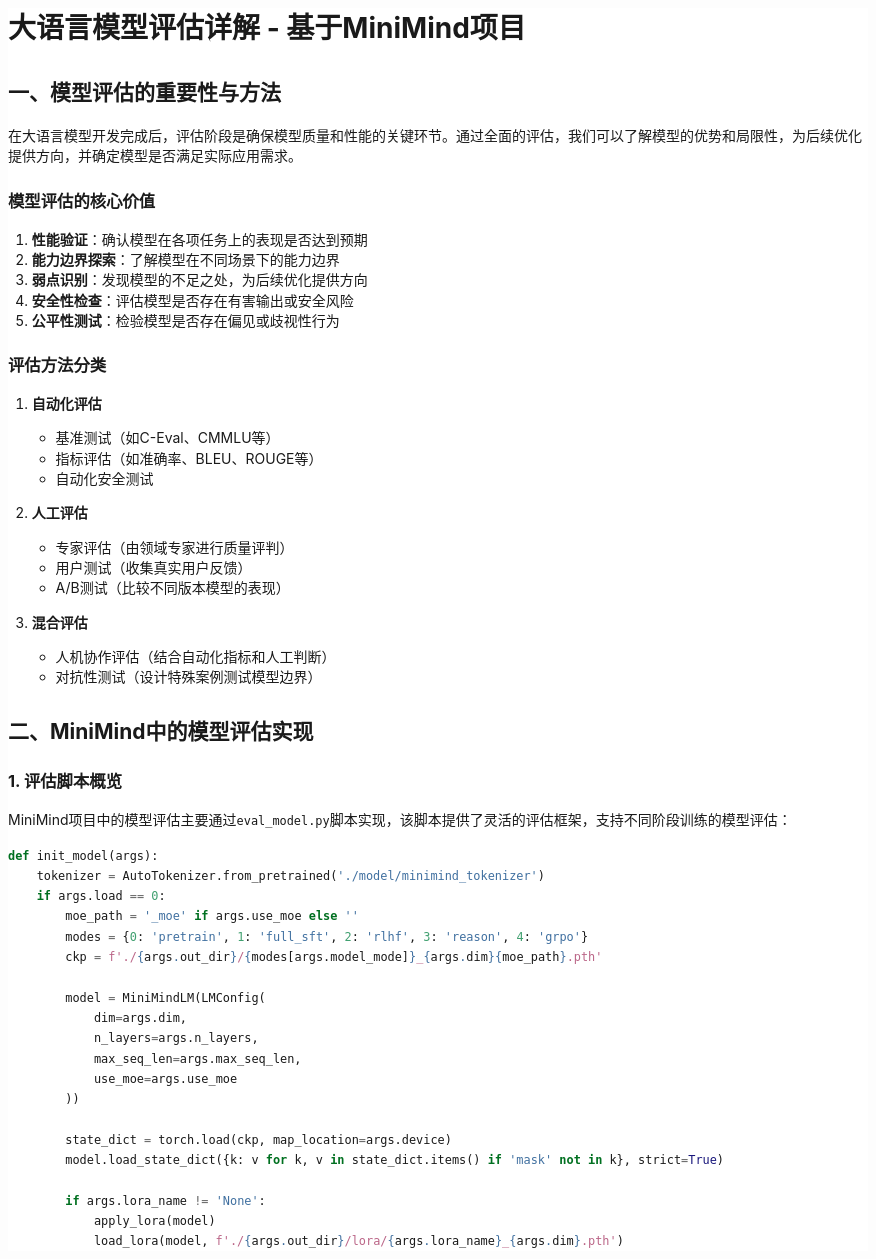 # 大语言模型评估详解 - 基于MiniMind项目

## 一、模型评估的重要性与方法

在大语言模型开发完成后，评估阶段是确保模型质量和性能的关键环节。通过全面的评估，我们可以了解模型的优势和局限性，为后续优化提供方向，并确定模型是否满足实际应用需求。

### 模型评估的核心价值

1. **性能验证**：确认模型在各项任务上的表现是否达到预期
2. **能力边界探索**：了解模型在不同场景下的能力边界
3. **弱点识别**：发现模型的不足之处，为后续优化提供方向
4. **安全性检查**：评估模型是否存在有害输出或安全风险
5. **公平性测试**：检验模型是否存在偏见或歧视性行为

### 评估方法分类

1. **自动化评估**
   - 基准测试（如C-Eval、CMMLU等）
   - 指标评估（如准确率、BLEU、ROUGE等）
   - 自动化安全测试

2. **人工评估**
   - 专家评估（由领域专家进行质量评判）
   - 用户测试（收集真实用户反馈）
   - A/B测试（比较不同版本模型的表现）

3. **混合评估**
   - 人机协作评估（结合自动化指标和人工判断）
   - 对抗性测试（设计特殊案例测试模型边界）

## 二、MiniMind中的模型评估实现

### 1. 评估脚本概览

MiniMind项目中的模型评估主要通过`eval_model.py`脚本实现，该脚本提供了灵活的评估框架，支持不同阶段训练的模型评估：

```python
def init_model(args):
    tokenizer = AutoTokenizer.from_pretrained('./model/minimind_tokenizer')
    if args.load == 0:
        moe_path = '_moe' if args.use_moe else ''
        modes = {0: 'pretrain', 1: 'full_sft', 2: 'rlhf', 3: 'reason', 4: 'grpo'}
        ckp = f'./{args.out_dir}/{modes[args.model_mode]}_{args.dim}{moe_path}.pth'

        model = MiniMindLM(LMConfig(
            dim=args.dim,
            n_layers=args.n_layers,
            max_seq_len=args.max_seq_len,
            use_moe=args.use_moe
        ))

        state_dict = torch.load(ckp, map_location=args.device)
        model.load_state_dict({k: v for k, v in state_dict.items() if 'mask' not in k}, strict=True)

        if args.lora_name != 'None':
            apply_lora(model)
            load_lora(model, f'./{args.out_dir}/lora/{args.lora_name}_{args.dim}.pth')
```
